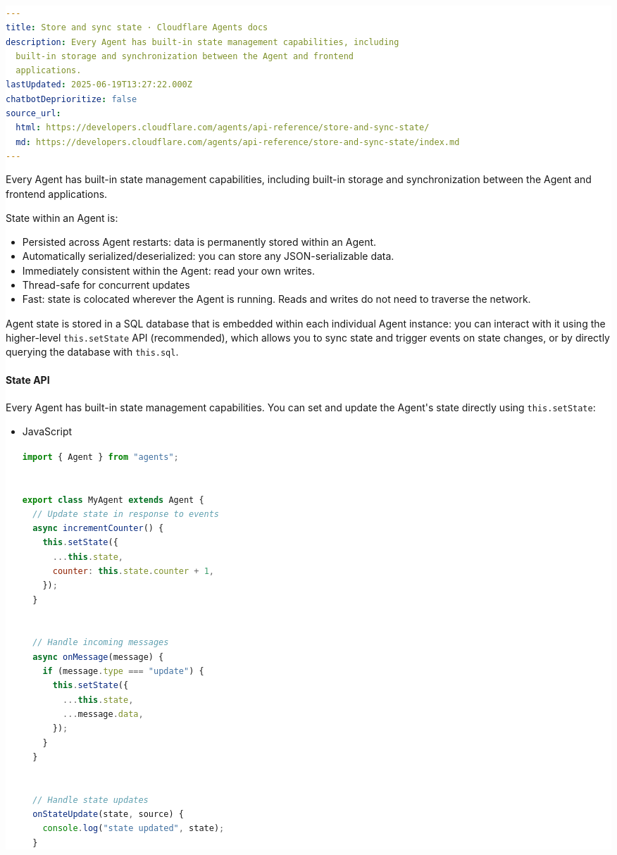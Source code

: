 ```yaml
---
title: Store and sync state · Cloudflare Agents docs
description: Every Agent has built-in state management capabilities, including
  built-in storage and synchronization between the Agent and frontend
  applications.
lastUpdated: 2025-06-19T13:27:22.000Z
chatbotDeprioritize: false
source_url:
  html: https://developers.cloudflare.com/agents/api-reference/store-and-sync-state/
  md: https://developers.cloudflare.com/agents/api-reference/store-and-sync-state/index.md
---
```


Every Agent has built-in state management capabilities, including built-in storage and synchronization between the Agent and frontend applications.

State within an Agent is:

* Persisted across Agent restarts: data is permanently stored within an Agent.
* Automatically serialized/deserialized: you can store any JSON-serializable data.
* Immediately consistent within the Agent: read your own writes.
* Thread-safe for concurrent updates
* Fast: state is colocated wherever the Agent is running. Reads and writes do not need to traverse the network.

Agent state is stored in a SQL database that is embedded within each individual Agent instance: you can interact with it using the higher-level `this.setState` API (recommended), which allows you to sync state and trigger events on state changes, or by directly querying the database with `this.sql`.

#### State API

Every Agent has built-in state management capabilities. You can set and update the Agent's state directly using `this.setState`:

* JavaScript

  ```js
  import { Agent } from "agents";


  export class MyAgent extends Agent {
    // Update state in response to events
    async incrementCounter() {
      this.setState({
        ...this.state,
        counter: this.state.counter + 1,
      });
    }


    // Handle incoming messages
    async onMessage(message) {
      if (message.type === "update") {
        this.setState({
          ...this.state,
          ...message.data,
        });
      }
    }


    // Handle state updates
    onStateUpdate(state, source) {
      console.log("state updated", state);
    }
  ```